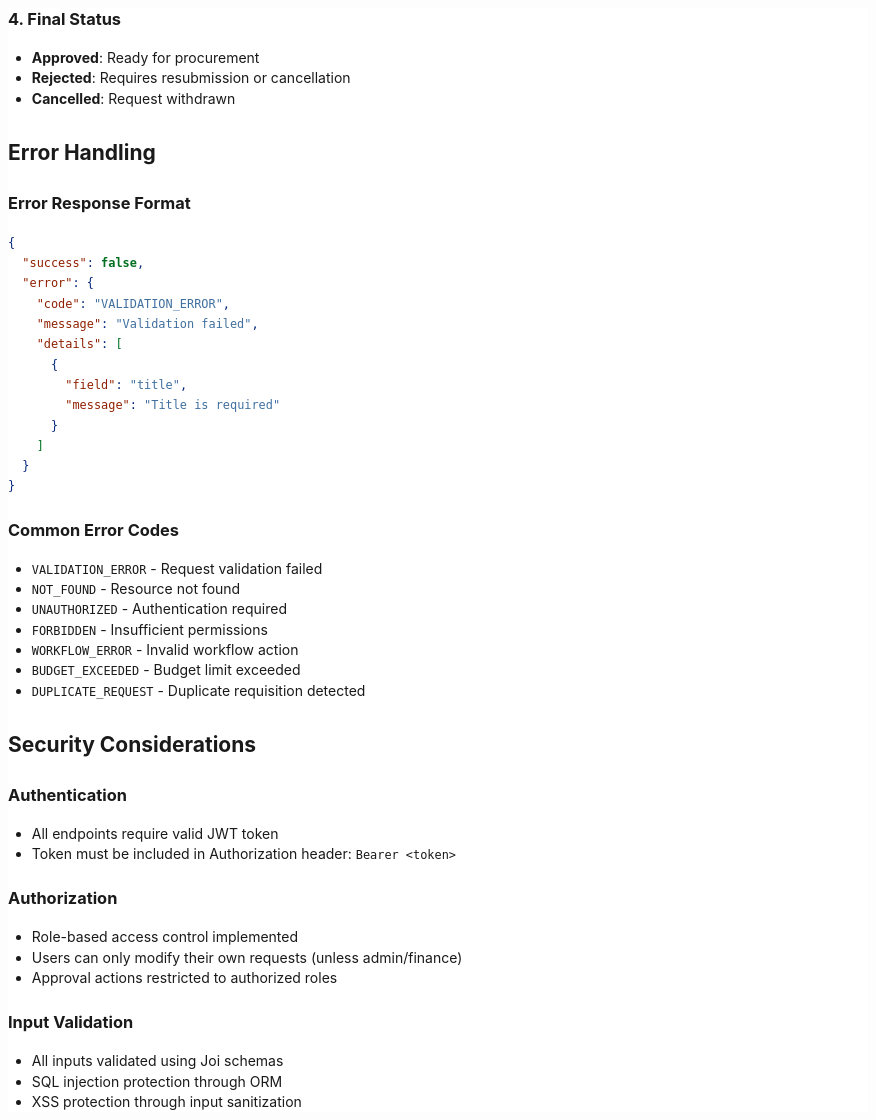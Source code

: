 ### 4. Final Status
- **Approved**: Ready for procurement
- **Rejected**: Requires resubmission or cancellation
- **Cancelled**: Request withdrawn

## Error Handling

### Error Response Format
```json
{
  "success": false,
  "error": {
    "code": "VALIDATION_ERROR",
    "message": "Validation failed",
    "details": [
      {
        "field": "title",
        "message": "Title is required"
      }
    ]
  }
}
```

### Common Error Codes
- `VALIDATION_ERROR` - Request validation failed
- `NOT_FOUND` - Resource not found
- `UNAUTHORIZED` - Authentication required
- `FORBIDDEN` - Insufficient permissions
- `WORKFLOW_ERROR` - Invalid workflow action
- `BUDGET_EXCEEDED` - Budget limit exceeded
- `DUPLICATE_REQUEST` - Duplicate requisition detected

## Security Considerations

### Authentication
- All endpoints require valid JWT token
- Token must be included in Authorization header: `Bearer <token>`

### Authorization
- Role-based access control implemented
- Users can only modify their own requests (unless admin/finance)
- Approval actions restricted to authorized roles

### Input Validation
- All inputs validated using Joi schemas
- SQL injection protection through ORM
- XSS protection through input sanitization
